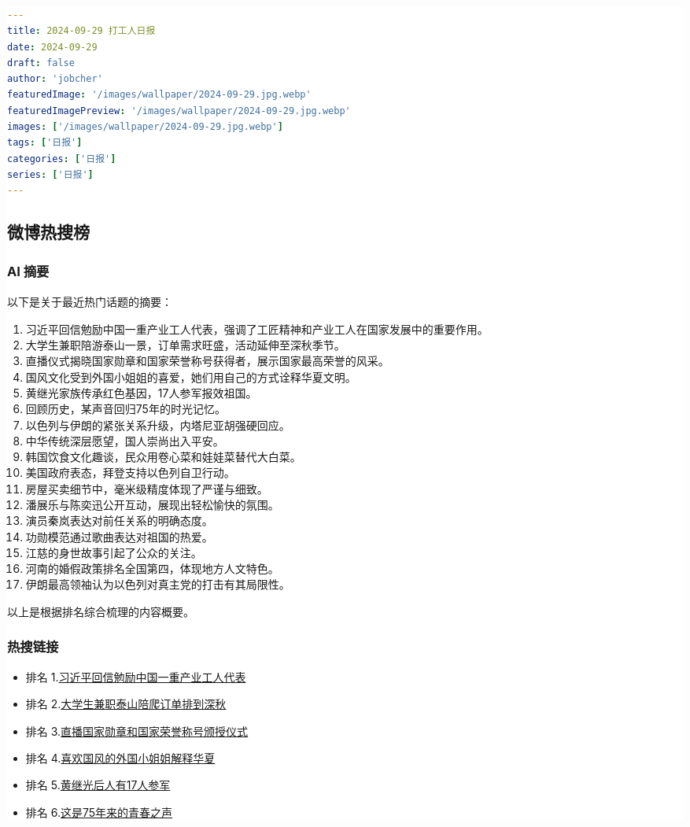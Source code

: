 ```yaml
---
title: 2024-09-29 打工人日报
date: 2024-09-29
draft: false
author: 'jobcher'
featuredImage: '/images/wallpaper/2024-09-29.jpg.webp'
featuredImagePreview: '/images/wallpaper/2024-09-29.jpg.webp'
images: ['/images/wallpaper/2024-09-29.jpg.webp']
tags: ['日报']
categories: ['日报']
series: ['日报']
---
```


## 微博热搜榜

### AI 摘要

以下是关于最近热门话题的摘要：

1. 习近平回信勉励中国一重产业工人代表，强调了工匠精神和产业工人在国家发展中的重要作用。
2. 大学生兼职陪游泰山一景，订单需求旺盛，活动延伸至深秋季节。
3. 直播仪式揭晓国家勋章和国家荣誉称号获得者，展示国家最高荣誉的风采。
4. 国风文化受到外国小姐姐的喜爱，她们用自己的方式诠释华夏文明。
5. 黄继光家族传承红色基因，17人参军报效祖国。
6. 回顾历史，某声音回归75年的时光记忆。
7. 以色列与伊朗的紧张关系升级，内塔尼亚胡强硬回应。
8. 中华传统深层愿望，国人崇尚出入平安。
9. 韩国饮食文化趣谈，民众用卷心菜和娃娃菜替代大白菜。
10. 美国政府表态，拜登支持以色列自卫行动。
11. 房屋买卖细节中，毫米级精度体现了严谨与细致。
12. 潘展乐与陈奕迅公开互动，展现出轻松愉快的氛围。
13. 演员秦岚表达对前任关系的明确态度。
14. 功勋模范通过歌曲表达对祖国的热爱。
15. 江慈的身世故事引起了公众的关注。
16. 河南的婚假政策排名全国第四，体现地方人文特色。
17. 伊朗最高领袖认为以色列对真主党的打击有其局限性。

以上是根据排名综合梳理的内容概要。

### 热搜链接

- 排名 1.[习近平回信勉励中国一重产业工人代表](https://s.weibo.com/weibo?q=习近平回信勉励中国一重产业工人代表)

- 排名 2.[大学生兼职泰山陪爬订单排到深秋](https://s.weibo.com/weibo?q=大学生兼职泰山陪爬订单排到深秋)

- 排名 3.[直播国家勋章和国家荣誉称号颁授仪式](https://s.weibo.com/weibo?q=直播国家勋章和国家荣誉称号颁授仪式)

- 排名 4.[喜欢国风的外国小姐姐解释华夏](https://s.weibo.com/weibo?q=喜欢国风的外国小姐姐解释华夏)

- 排名 5.[黄继光后人有17人参军](https://s.weibo.com/weibo?q=黄继光后人有17人参军)

- 排名 6.[这是75年来的青春之声](https://s.weibo.com/weibo?q=这是75年来的青春之声)
